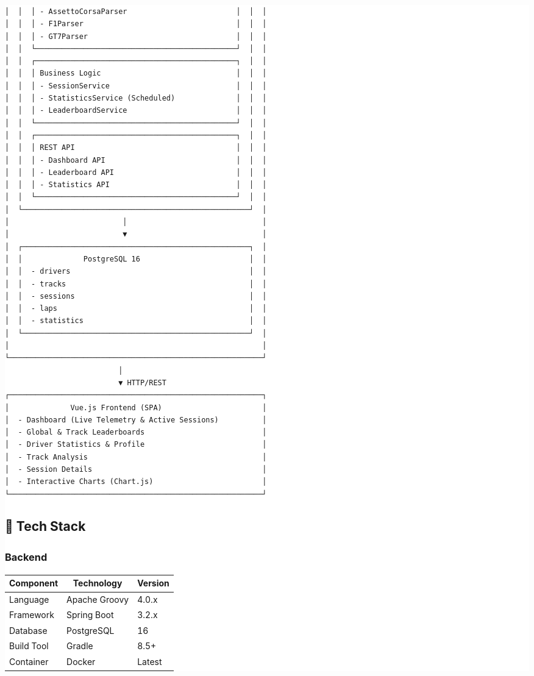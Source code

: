 ```
│  │  │ - AssettoCorsaParser                         │  │  │
│  │  │ - F1Parser                                   │  │  │
│  │  │ - GT7Parser                                  │  │  │
│  │  └──────────────────────────────────────────────┘  │  │
│  │  ┌──────────────────────────────────────────────┐  │  │
│  │  │ Business Logic                               │  │  │
│  │  │ - SessionService                             │  │  │
│  │  │ - StatisticsService (Scheduled)              │  │  │
│  │  │ - LeaderboardService                         │  │  │
│  │  └──────────────────────────────────────────────┘  │  │
│  │  ┌──────────────────────────────────────────────┐  │  │
│  │  │ REST API                                     │  │  │
│  │  │ - Dashboard API                              │  │  │
│  │  │ - Leaderboard API                            │  │  │
│  │  │ - Statistics API                             │  │  │
│  │  └──────────────────────────────────────────────┘  │  │
│  └────────────────────────────────────────────────────┘  │
│                          │                               │
│                          ▼                               │
│  ┌────────────────────────────────────────────────────┐  │
│  │              PostgreSQL 16                         │  │
│  │  - drivers                                         │  │
│  │  - tracks                                          │  │
│  │  - sessions                                        │  │
│  │  - laps                                            │  │
│  │  - statistics                                      │  │
│  └────────────────────────────────────────────────────┘  │
│                                                          │
└──────────────────────────────────────────────────────────┘
                          │
                          ▼ HTTP/REST
┌──────────────────────────────────────────────────────────┐
│              Vue.js Frontend (SPA)                       │
│  - Dashboard (Live Telemetry & Active Sessions)          │
│  - Global & Track Leaderboards                           │
│  - Driver Statistics & Profile                           │
│  - Track Analysis                                        │
│  - Session Details                                       │
│  - Interactive Charts (Chart.js)                         │
└──────────────────────────────────────────────────────────┘
```

## 🔧 Tech Stack

### Backend
| Component | Technology | Version |
|-----------|------------|---------|
| Language | Apache Groovy | 4.0.x |
| Framework | Spring Boot | 3.2.x |
| Database | PostgreSQL | 16 |
| Build Tool | Gradle | 8.5+ |
| Container | Docker | Latest |
